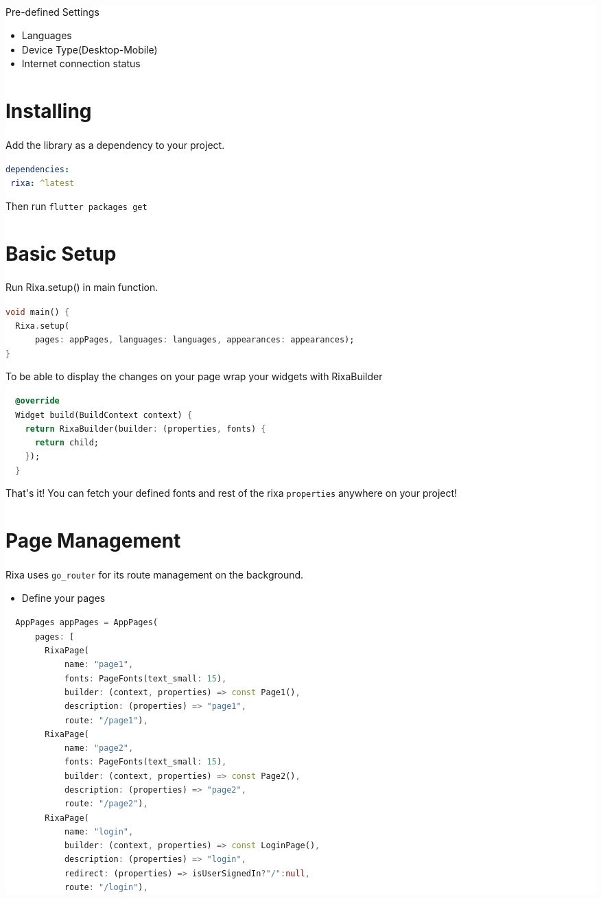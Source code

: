 Pre-defined Settings

- Languages
- Device Type(Desktop-Mobile)
- Internet connection status


# Installing

Add the library as a dependency to your project.
```yaml
dependencies:
 rixa: ^latest
```

Then run `flutter packages get`

# Basic Setup
Run Rixa.setup() in main function. 

```dart
void main() {
  Rixa.setup(
      pages: appPages, languages: languages, appearances: appearances);
}
```
To be able to display the changes on your page wrap your widgets with RixaBuilder

```dart
  @override
  Widget build(BuildContext context) {
    return RixaBuilder(builder: (properties, fonts) {
      return child;
    });
  }
```
That's it! You can fetch your defined fonts and rest of the rixa `properties` anywhere on your project!

# Page Management

Rixa uses `go_router` for its route management on the background.

- Define your pages

```dart
  AppPages appPages = AppPages(
      pages: [
        RixaPage(
            name: "page1",
            fonts: PageFonts(text_small: 15),
            builder: (context, properties) => const Page1(),
            description: (properties) => "page1",
            route: "/page1"),
        RixaPage(
            name: "page2",
            fonts: PageFonts(text_small: 15),
            builder: (context, properties) => const Page2(),
            description: (properties) => "page2",
            route: "/page2"),
        RixaPage(
            name: "login",
            builder: (context, properties) => const LoginPage(),
            description: (properties) => "login",
            redirect: (properties) => isUserSignedIn?"/":null,
            route: "/login"),
```